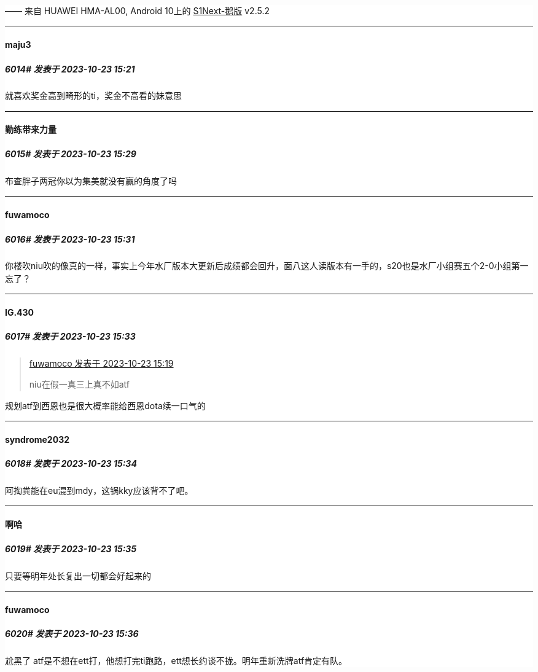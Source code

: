 —— 来自 HUAWEI HMA-AL00, Android 10上的 [S1Next-鹅版](https://github.com/ykrank/S1-Next/releases) v2.5.2

*****

####  maju3  
##### 6014#       发表于 2023-10-23 15:21

就喜欢奖金高到畸形的ti，奖金不高看的妹意思


*****

####  勤练带来力量  
##### 6015#       发表于 2023-10-23 15:29

布查胖子两冠你以为集美就没有赢的角度了吗

*****

####  fuwamoco  
##### 6016#       发表于 2023-10-23 15:31

你楼吹niu吹的像真的一样，事实上今年水厂版本大更新后成绩都会回升，面八这人读版本有一手的，s20也是水厂小组赛五个2-0小组第一忘了？


*****

####  IG.430  
##### 6017#       发表于 2023-10-23 15:33

<blockquote><a href="httphttps://bbs.saraba1st.com/2b/forum.php?mod=redirect&amp;goto=findpost&amp;pid=62803907&amp;ptid=2155738" target="_blank">fuwamoco 发表于 2023-10-23 15:19</a>

niu在假一真三上真不如atf</blockquote>
规划atf到西恩也是很大概率能给西恩dota续一口气的

*****

####  syndrome2032  
##### 6018#       发表于 2023-10-23 15:34

阿掏粪能在eu混到mdy，这锅kky应该背不了吧。

*****

####  啊哈  
##### 6019#       发表于 2023-10-23 15:35

只要等明年处长复出一切都会好起来的

*****

####  fuwamoco  
##### 6020#       发表于 2023-10-23 15:36

尬黑了 atf是不想在ett打，他想打完ti跑路，ett想长约谈不拢。明年重新洗牌atf肯定有队。
